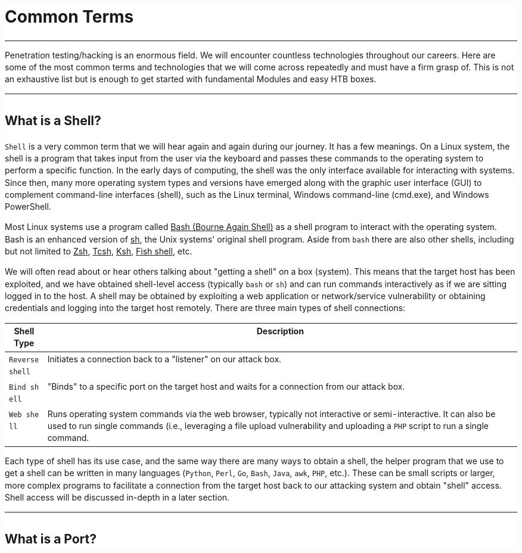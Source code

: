 # Common Terms

---

Penetration testing/hacking is an enormous field. We will encounter countless technologies throughout our careers. Here are some of the most common terms and technologies that we will come across repeatedly and must have a firm grasp of. This is not an exhaustive list but is enough to get started with fundamental Modules and easy HTB boxes.

---

## What is a Shell?

`Shell` is a very common term that we will hear again and again during our journey. It has a few meanings. On a Linux system, the shell is a program that takes input from the user via the keyboard and passes these commands to the operating system to perform a specific function. In the early days of computing, the shell was the only interface available for interacting with systems. Since then, many more operating system types and versions have emerged along with the graphic user interface (GUI) to complement command-line interfaces (shell), such as the Linux terminal, Windows command-line (cmd.exe), and Windows PowerShell.

Most Linux systems use a program called [Bash (Bourne Again Shell)](https://www.gnu.org/savannah-checkouts/gnu/bash/manual/bash.html) as a shell program to interact with the operating system. Bash is an enhanced version of [sh](https://man7.org/linux/man-pages/man1/sh.1p.html), the Unix systems' original shell program. Aside from `bash` there are also other shells, including but not limited to [Zsh](https://en.wikipedia.org/wiki/Z_shell), [Tcsh](https://en.wikipedia.org/wiki/Tcsh), [Ksh](https://en.wikipedia.org/wiki/KornShell), [Fish shell](https://en.wikipedia.org/wiki/Fish_(Unix_shell)), etc.

We will often read about or hear others talking about "getting a shell" on a box (system). This means that the target host has been exploited, and we have obtained shell-level access (typically `bash` or `sh`) and can run commands interactively as if we are sitting logged in to the host. A shell may be obtained by exploiting a web application or network/service vulnerability or obtaining credentials and logging into the target host remotely. There are three main types of shell connections:

|**Shell Type**|**Description**|
|---|---|
|`Reverse shell`|Initiates a connection back to a "listener" on our attack box.|
|`Bind shell`|"Binds" to a specific port on the target host and waits for a connection from our attack box.|
|`Web shell`|Runs operating system commands via the web browser, typically not interactive or semi-interactive. It can also be used to run single commands (i.e., leveraging a file upload vulnerability and uploading a `PHP` script to run a single command.|

Each type of shell has its use case, and the same way there are many ways to obtain a shell, the helper program that we use to get a shell can be written in many languages (`Python`, `Perl`, `Go`, `Bash`, `Java`, `awk`, `PHP`, etc.). These can be small scripts or larger, more complex programs to facilitate a connection from the target host back to our attacking system and obtain "shell" access. Shell access will be discussed in-depth in a later section.

---

## What is a Port?
